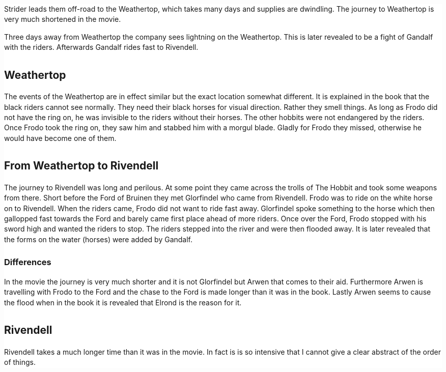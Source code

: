 Strider leads them off-road to the Weathertop, which takes many days and supplies are dwindling. The journey
to Weathertop is very much shortened in the movie.

Three days away from Weathertop the company sees lightning on the Weathertop. This is later revealed to be a fight
of Gandalf with the riders. Afterwards Gandalf rides fast to Rivendell.

## Weathertop

The events of the Weathertop are in effect similar but the exact location somewhat different. It is explained
in the book that the black riders cannot see normally. They need their black horses for visual direction.
Rather they smell things. As long as Frodo did not have the ring on, he was invisible to the riders without
their horses. The other hobbits were not endangered by the riders. Once Frodo took the ring on, they
saw him and stabbed him with a morgul blade. Gladly for Frodo they missed, otherwise he would have become
one of them.

## From Weathertop to Rivendell

The journey to Rivendell was long and perilous. At some point they came across the trolls of The Hobbit and took
some weapons from there. Short before the Ford of Bruinen they met Glorfindel who came from Rivendell. Frodo was 
to ride on the white horse on to Rivendell. When the riders came, Frodo did not want to ride fast away. Glorfindel 
spoke something to the horse which then gallopped fast towards the Ford and barely came first place ahead of more 
riders. Once over the Ford, Frodo stopped with his sword high and wanted the riders to stop. The riders stepped 
into the river and were then flooded away. It is later revealed that the forms on the water (horses) were added by 
Gandalf.

### Differences

In the movie the journey is very much shorter and it is not Glorfindel but Arwen that comes to their aid. 
Furthermore Arwen is travelling with Frodo to the Ford and the chase to the Ford is made longer than it was
in the book. Lastly Arwen seems to cause the flood when in the book it is revealed that Elrond is the reason
for it.

## Rivendell

Rivendell takes a much longer time than it was in the movie. In fact is is so intensive that I cannot give
a clear abstract of the order of things.
